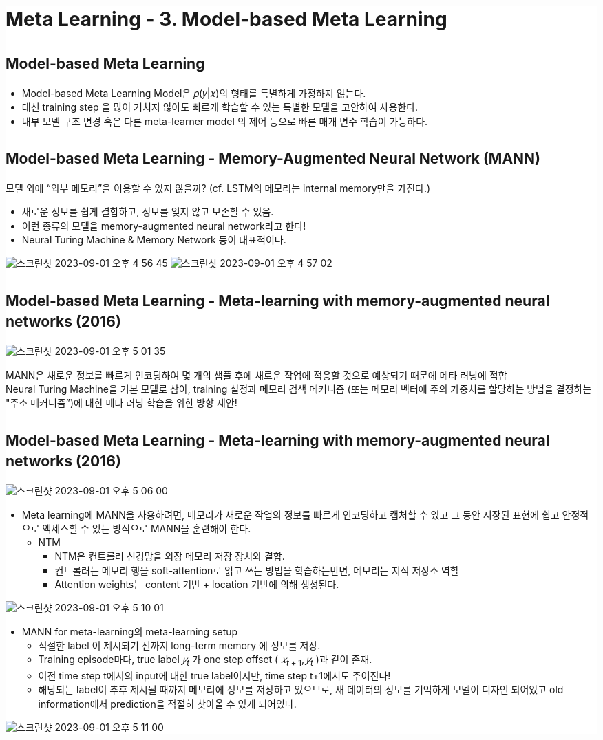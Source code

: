 # Meta Learning - 3. Model-based Meta Learning
## Model-based Meta Learning
- Model-based Meta Learning Model은 𝑝(𝑦|𝑥)의 형태를 특별하게 가정하지 않는다.  
- 대신 training step 을 많이 거치지 않아도 빠르게 학습할 수 있는 특별한 모델을 고안하여 사용한다.   
- 내부 모델 구조 변경 혹은 다른 meta-learner model 의 제어 등으로 빠른 매개 변수 학습이 가능하다.

## Model-based Meta Learning - Memory-Augmented Neural Network (MANN)
모델 외에 “외부 메모리”을 이용할 수 있지 않을까? (cf. LSTM의 메모리는 internal memory만을 가진다.) 
- 새로운 정보를 쉽게 결합하고, 정보를 잊지 않고 보존할 수 있음.
- 이런 종류의 모델을 memory-augmented neural network라고 한다!
- Neural Turing Machine & Memory Network 등이 대표적이다.

<img width="300" alt="스크린샷 2023-09-01 오후 4 56 45" src="https://github.com/joony0512/Deep_Learning_Class/assets/109457820/81bc4a7d-b9da-4399-8fbd-8f942b687f7b">
<img width="300" alt="스크린샷 2023-09-01 오후 4 57 02" src="https://github.com/joony0512/Deep_Learning_Class/assets/109457820/a90cbe84-9e80-40d0-bf6b-bbd78a169f98">

## Model-based Meta Learning - Meta-learning with memory-augmented neural networks (2016)
<img width="500" alt="스크린샷 2023-09-01 오후 5 01 35" src="https://github.com/joony0512/Deep_Learning_Class/assets/109457820/4dd505bb-bccc-4958-90be-9206031486d1">

MANN은 새로운 정보를 빠르게 인코딩하여 몇 개의 샘플 후에 새로운 작업에 적응할 것으로 예상되기 때문에 메타 러닝에 적합  
Neural Turing Machine을 기본 모델로 삼아, training 설정과 메모리 검색 메커니즘 (또는 메모리 벡터에 주의 가중치를 할당하는 방법을 결정하는 "주소 메커니즘”)에 대한 메타 러닝 학습을 위한 방향 제안!

## Model-based Meta Learning - Meta-learning with memory-augmented neural networks (2016)
<img width="250" alt="스크린샷 2023-09-01 오후 5 06 00" src="https://github.com/joony0512/Deep_Learning_Class/assets/109457820/0dce9356-371b-4da6-a999-455fdaeef154">

- Meta learning에 MANN을 사용하려면, 메모리가 새로운 작업의 정보를 빠르게 인코딩하고 캡처할 수 있고 그 동안 저장된 표현에 쉽고 안정적으로 액세스할 수 있는 방식으로 MANN을 훈련해야 한다.
  - NTM
    - NTM은 컨트롤러 신경망을 외장 메모리 저장 장치와 결합.
    - 컨트롤러는 메모리 행을 soft-attention로 읽고 쓰는 방법을 학습하는반면, 메모리는 지식 저장소 역할
    - Attention weights는 content 기반 + location 기반에 의해 생성된다.

<img width="300" alt="스크린샷 2023-09-01 오후 5 10 01" src="https://github.com/joony0512/Deep_Learning_Class/assets/109457820/cb41ccca-8092-40b4-b1b7-b4f75e65830a">

- MANN for meta-learning의 meta-learning setup
  - 적절한 label 이 제시되기 전까지 long-term memory 에 정보를 저장.
  - Training episode마다, true label $𝑦_t$ 가 one step offset ( $𝑥_{t+1} ,𝑦_t$ )과 같이 존재.
  - 이전 time step t에서의 input에 대한 true label이지만, time step t+1에서도 주어진다!
  - 해당되는 label이 추후 제시될 때까지 메모리에 정보를 저장하고 있으므로, 새 데이터의 정보를 기억하게 모델이 디자인 되어있고 old information에서 prediction을 적절히 찾아올 수 있게 되어있다.
  

<img width="300" alt="스크린샷 2023-09-01 오후 5 11 00" src="https://github.com/joony0512/Deep_Learning_Class/assets/109457820/573b2592-32bb-4d2e-89a0-0edff5d44686">
